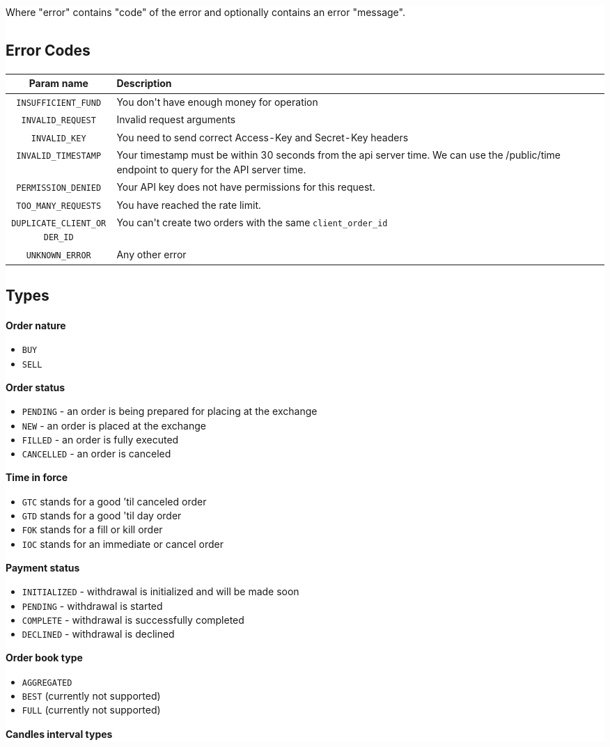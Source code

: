 Where "error" contains "code" of the error and optionally contains an error "message".

## Error Codes

| Param name      | Description
| :-------------: |:-------------|
| `INSUFFICIENT_FUND`  | You don't have enough money for operation
| `INVALID_REQUEST`    | Invalid request arguments
| `INVALID_KEY`        | You need to send correct Access-Key and Secret-Key headers
| `INVALID_TIMESTAMP`  | Your timestamp must be within 30 seconds from the api server time. We can use the /public/time endpoint to query for the API server time.
| `PERMISSION_DENIED`  | Your API key does not have permissions for this request.
| `TOO_MANY_REQUESTS`  | You have reached the rate limit.
| `DUPLICATE_CLIENT_ORDER_ID`  | You can't create two orders with the same `client_order_id`
| `UNKNOWN_ERROR`      | Any other error

## Types

**Order nature**

- `BUY`
- `SELL`

**Order status**

- `PENDING` - an order is being prepared for placing at the exchange
- `NEW` - an order is placed at the exchange
- `FILLED` - an order is fully executed
- `CANCELLED` - an order is canceled

**Time in force**

- `GTC` stands for a good ’til canceled order
- `GTD` stands for a good 'til day order
- `FOK` stands for a fill or kill order
- `IOC` stands for an immediate or cancel order

**Payment status**

- `INITIALIZED` - withdrawal is initialized and will be made soon
- `PENDING` - withdrawal is started
- `COMPLETE` - withdrawal is successfully completed
- `DECLINED` - withdrawal is declined

**Order book type**

- `AGGREGATED`
- `BEST` (currently not supported)
- `FULL` (currently not supported)

**Candles interval types**
